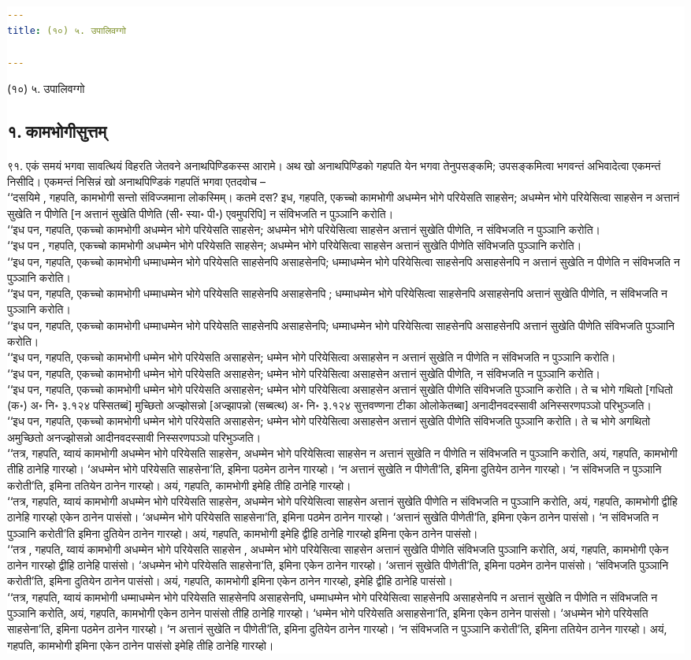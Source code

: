 ```yaml
---
title: (१०) ५. उपालिवग्गो

---
```

(१०) ५. उपालिवग्गो  


## १. कामभोगीसुत्तम्

९१. एकं समयं भगवा सावत्थियं विहरति जेतवने अनाथपिण्डिकस्स आरामे। अथ खो अनाथपिण्डिको गहपति येन भगवा तेनुपसङ्कमि; उपसङ्कमित्वा भगवन्तं अभिवादेत्वा एकमन्तं निसीदि। एकमन्तं निसिन्नं खो अनाथपिण्डिकं गहपतिं भगवा एतदवोच –  
‘‘दसयिमे , गहपति, कामभोगी सन्तो संविज्जमाना लोकस्मिम्। कतमे दस? इध, गहपति, एकच्चो कामभोगी अधम्मेन भोगे परियेसति साहसेन; अधम्मेन भोगे परियेसित्वा साहसेन न अत्तानं सुखेति न पीणेति [न अत्तानं सुखेति पीणेति (सी॰ स्या॰ पी॰) एवमुपरिपि] न संविभजति न पुञ्ञानि करोति।  
‘‘इध पन, गहपति, एकच्चो कामभोगी अधम्मेन भोगे परियेसति साहसेन; अधम्मेन भोगे परियेसित्वा साहसेन अत्तानं सुखेति पीणेति, न संविभजति न पुञ्ञानि करोति।  
‘‘इध पन , गहपति, एकच्चो कामभोगी अधम्मेन भोगे परियेसति साहसेन; अधम्मेन भोगे परियेसित्वा साहसेन अत्तानं सुखेति पीणेति संविभजति पुञ्ञानि करोति।  
‘‘इध पन, गहपति, एकच्चो कामभोगी धम्माधम्मेन भोगे परियेसति साहसेनपि असाहसेनपि; धम्माधम्मेन भोगे परियेसित्वा साहसेनपि असाहसेनपि न अत्तानं सुखेति न पीणेति न संविभजति न पुञ्ञानि करोति।  
‘‘इध पन, गहपति, एकच्चो कामभोगी धम्माधम्मेन भोगे परियेसति साहसेनपि असाहसेनपि ; धम्माधम्मेन भोगे परियेसित्वा साहसेनपि असाहसेनपि अत्तानं सुखेति पीणेति, न संविभजति न पुञ्ञानि करोति।  
‘‘इध पन, गहपति, एकच्चो कामभोगी धम्माधम्मेन भोगे परियेसति साहसेनपि असाहसेनपि; धम्माधम्मेन भोगे परियेसित्वा साहसेनपि असाहसेनपि अत्तानं सुखेति पीणेति संविभजति पुञ्ञानि करोति।  
‘‘इध पन, गहपति, एकच्चो कामभोगी धम्मेन भोगे परियेसति असाहसेन; धम्मेन भोगे परियेसित्वा असाहसेन न अत्तानं सुखेति न पीणेति न संविभजति न पुञ्ञानि करोति।  
‘‘इध पन, गहपति, एकच्चो कामभोगी धम्मेन भोगे परियेसति असाहसेन; धम्मेन भोगे परियेसित्वा असाहसेन अत्तानं सुखेति पीणेति, न संविभजति न पुञ्ञानि करोति।  
‘‘इध पन, गहपति, एकच्चो कामभोगी धम्मेन भोगे परियेसति असाहसेन; धम्मेन भोगे परियेसित्वा असाहसेन अत्तानं सुखेति पीणेति संविभजति पुञ्ञानि करोति। ते च भोगे गथितो [गधितो (क॰) अ॰ नि॰ ३.१२४ पस्सितब्बं] मुच्छितो अज्झोसन्नो [अज्झापन्नो (सब्बत्थ) अ॰ नि॰ ३.१२४ सुत्तवण्णना टीका ओलोकेतब्बा] अनादीनवदस्सावी अनिस्सरणपञ्ञो परिभुञ्जति।  
‘‘इध पन, गहपति, एकच्चो कामभोगी धम्मेन भोगे परियेसति असाहसेन; धम्मेन भोगे परियेसित्वा असाहसेन अत्तानं सुखेति पीणेति संविभजति पुञ्ञानि करोति। ते च भोगे अगथितो अमुच्छितो अनज्झोसन्नो आदीनवदस्सावी निस्सरणपञ्ञो परिभुञ्जति।  
‘‘तत्र, गहपति, य्वायं कामभोगी अधम्मेन भोगे परियेसति साहसेन, अधम्मेन भोगे परियेसित्वा साहसेन न अत्तानं सुखेति न पीणेति न संविभजति न पुञ्ञानि करोति, अयं, गहपति, कामभोगी तीहि ठानेहि गारय्हो। ‘अधम्मेन भोगे परियेसति साहसेना’ति, इमिना पठमेन ठानेन गारय्हो। ‘न अत्तानं सुखेति न पीणेती’ति, इमिना दुतियेन ठानेन गारय्हो। ‘न संविभजति न पुञ्ञानि करोती’ति, इमिना ततियेन ठानेन गारय्हो। अयं, गहपति, कामभोगी इमेहि तीहि ठानेहि गारय्हो।  
‘‘तत्र, गहपति, य्वायं कामभोगी अधम्मेन भोगे परियेसति साहसेन, अधम्मेन भोगे परियेसित्वा साहसेन अत्तानं सुखेति पीणेति न संविभजति न पुञ्ञानि करोति, अयं, गहपति, कामभोगी द्वीहि ठानेहि गारय्हो एकेन ठानेन पासंसो। ‘अधम्मेन भोगे परियेसति साहसेना’ति, इमिना पठमेन ठानेन गारय्हो। ‘अत्तानं सुखेति पीणेती’ति, इमिना एकेन ठानेन पासंसो। ‘न संविभजति न पुञ्ञानि करोती’ति इमिना दुतियेन ठानेन गारय्हो। अयं, गहपति, कामभोगी इमेहि द्वीहि ठानेहि गारय्हो इमिना एकेन ठानेन पासंसो।  
‘‘तत्र , गहपति, य्वायं कामभोगी अधम्मेन भोगे परियेसति साहसेन , अधम्मेन भोगे परियेसित्वा साहसेन अत्तानं सुखेति पीणेति संविभजति पुञ्ञानि करोति, अयं, गहपति, कामभोगी एकेन ठानेन गारय्हो द्वीहि ठानेहि पासंसो। ‘अधम्मेन भोगे परियेसति साहसेना’ति, इमिना एकेन ठानेन गारय्हो। ‘अत्तानं सुखेति पीणेती’ति, इमिना पठमेन ठानेन पासंसो। ‘संविभजति पुञ्ञानि करोती’ति, इमिना दुतियेन ठानेन पासंसो। अयं, गहपति, कामभोगी इमिना एकेन ठानेन गारय्हो, इमेहि द्वीहि ठानेहि पासंसो।  
‘‘तत्र, गहपति, य्वायं कामभोगी धम्माधम्मेन भोगे परियेसति साहसेनपि असाहसेनपि, धम्माधम्मेन भोगे परियेसित्वा साहसेनपि असाहसेनपि न अत्तानं सुखेति न पीणेति न संविभजति न पुञ्ञानि करोति, अयं, गहपति, कामभोगी एकेन ठानेन पासंसो तीहि ठानेहि गारय्हो। ‘धम्मेन भोगे परियेसति असाहसेना’ति, इमिना एकेन ठानेन पासंसो। ‘अधम्मेन भोगे परियेसति साहसेना’ति, इमिना पठमेन ठानेन गारय्हो। ‘न अत्तानं सुखेति न पीणेती’ति, इमिना दुतियेन ठानेन गारय्हो। ‘न संविभजति न पुञ्ञानि करोती’ति, इमिना ततियेन ठानेन गारय्हो। अयं, गहपति, कामभोगी इमिना एकेन ठानेन पासंसो इमेहि तीहि ठानेहि गारय्हो।  